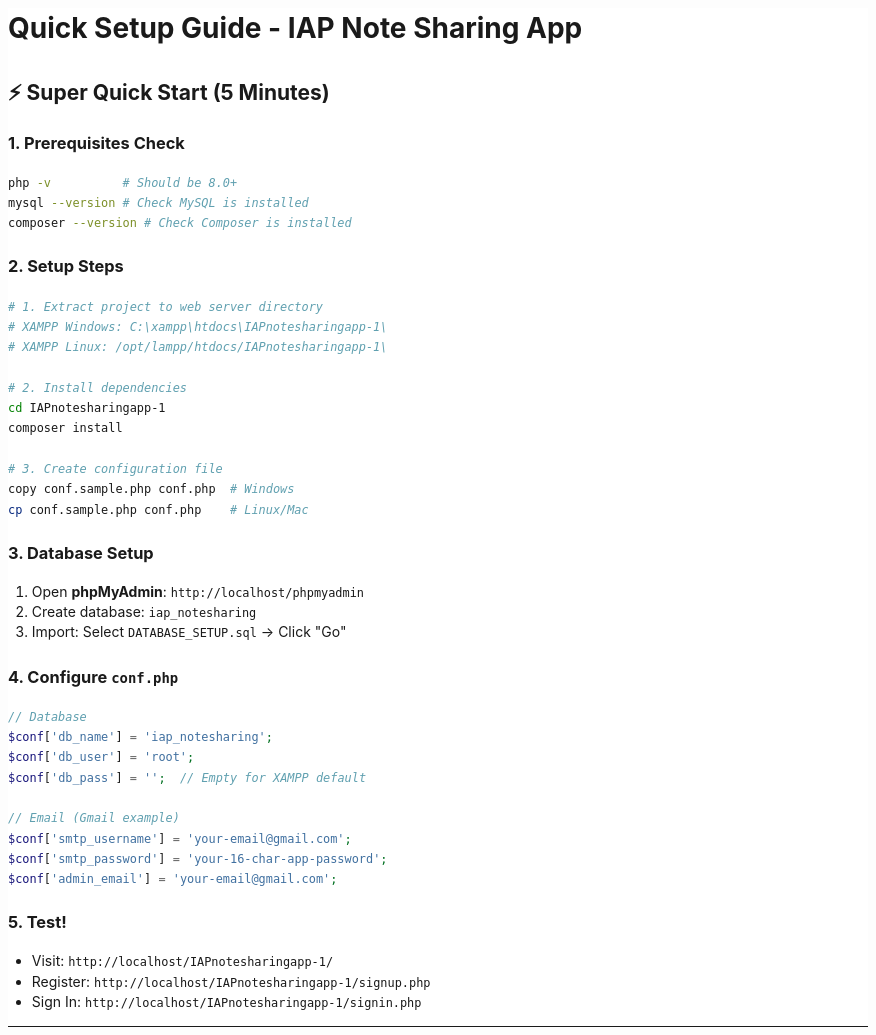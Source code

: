 # Quick Setup Guide - IAP Note Sharing App

## ⚡ Super Quick Start (5 Minutes)

### 1. Prerequisites Check
```bash
php -v          # Should be 8.0+
mysql --version # Check MySQL is installed
composer --version # Check Composer is installed
```

### 2. Setup Steps
```bash
# 1. Extract project to web server directory
# XAMPP Windows: C:\xampp\htdocs\IAPnotesharingapp-1\
# XAMPP Linux: /opt/lampp/htdocs/IAPnotesharingapp-1\

# 2. Install dependencies
cd IAPnotesharingapp-1
composer install

# 3. Create configuration file
copy conf.sample.php conf.php  # Windows
cp conf.sample.php conf.php    # Linux/Mac
```

### 3. Database Setup
1. Open **phpMyAdmin**: `http://localhost/phpmyadmin`
2. Create database: `iap_notesharing`
3. Import: Select `DATABASE_SETUP.sql` → Click "Go"

### 4. Configure `conf.php`
```php
// Database
$conf['db_name'] = 'iap_notesharing';
$conf['db_user'] = 'root';
$conf['db_pass'] = '';  // Empty for XAMPP default

// Email (Gmail example)
$conf['smtp_username'] = 'your-email@gmail.com';
$conf['smtp_password'] = 'your-16-char-app-password';
$conf['admin_email'] = 'your-email@gmail.com';
```

### 5. Test!
- Visit: `http://localhost/IAPnotesharingapp-1/`
- Register: `http://localhost/IAPnotesharingapp-1/signup.php`
- Sign In: `http://localhost/IAPnotesharingapp-1/signin.php`

---